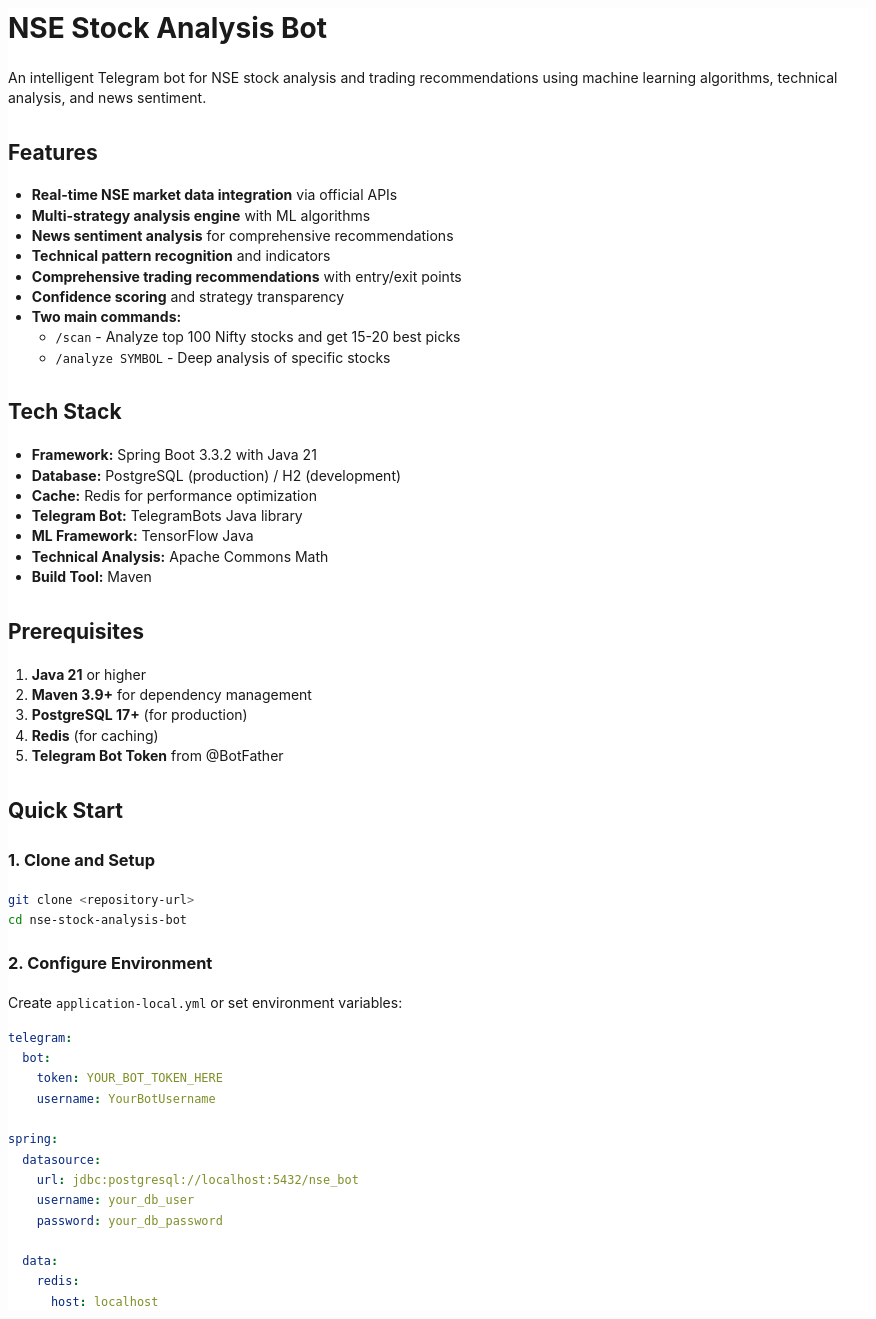 # NSE Stock Analysis Bot

An intelligent Telegram bot for NSE stock analysis and trading recommendations using machine learning algorithms, technical analysis, and news sentiment.

## Features

- **Real-time NSE market data integration** via official APIs
- **Multi-strategy analysis engine** with ML algorithms
- **News sentiment analysis** for comprehensive recommendations
- **Technical pattern recognition** and indicators
- **Comprehensive trading recommendations** with entry/exit points
- **Confidence scoring** and strategy transparency
- **Two main commands:**
  - `/scan` - Analyze top 100 Nifty stocks and get 15-20 best picks
  - `/analyze SYMBOL` - Deep analysis of specific stocks

## Tech Stack

- **Framework:** Spring Boot 3.3.2 with Java 21
- **Database:** PostgreSQL (production) / H2 (development)
- **Cache:** Redis for performance optimization
- **Telegram Bot:** TelegramBots Java library
- **ML Framework:** TensorFlow Java
- **Technical Analysis:** Apache Commons Math
- **Build Tool:** Maven

## Prerequisites

1. **Java 21** or higher
2. **Maven 3.9+** for dependency management
3. **PostgreSQL 17+** (for production)
4. **Redis** (for caching)
5. **Telegram Bot Token** from @BotFather

## Quick Start

### 1. Clone and Setup

```bash
git clone <repository-url>
cd nse-stock-analysis-bot
```

### 2. Configure Environment

Create `application-local.yml` or set environment variables:

```yaml
telegram:
  bot:
    token: YOUR_BOT_TOKEN_HERE
    username: YourBotUsername

spring:
  datasource:
    url: jdbc:postgresql://localhost:5432/nse_bot
    username: your_db_user
    password: your_db_password
    
  data:
    redis:
      host: localhost
```